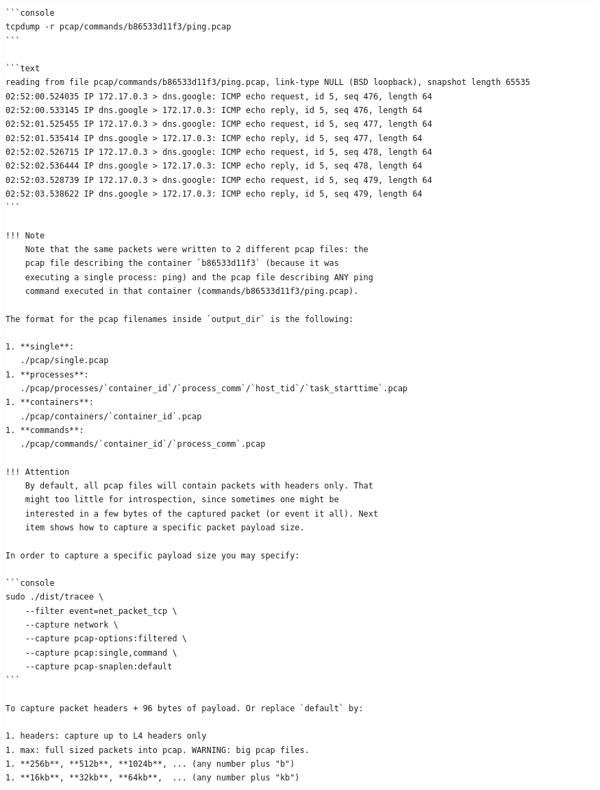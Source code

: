     ```console
    tcpdump -r pcap/commands/b86533d11f3/ping.pcap
    ```

    ```text
    reading from file pcap/commands/b86533d11f3/ping.pcap, link-type NULL (BSD loopback), snapshot length 65535
    02:52:00.524035 IP 172.17.0.3 > dns.google: ICMP echo request, id 5, seq 476, length 64
    02:52:00.533145 IP dns.google > 172.17.0.3: ICMP echo reply, id 5, seq 476, length 64
    02:52:01.525455 IP 172.17.0.3 > dns.google: ICMP echo request, id 5, seq 477, length 64
    02:52:01.535414 IP dns.google > 172.17.0.3: ICMP echo reply, id 5, seq 477, length 64
    02:52:02.526715 IP 172.17.0.3 > dns.google: ICMP echo request, id 5, seq 478, length 64
    02:52:02.536444 IP dns.google > 172.17.0.3: ICMP echo reply, id 5, seq 478, length 64
    02:52:03.528739 IP 172.17.0.3 > dns.google: ICMP echo request, id 5, seq 479, length 64
    02:52:03.538622 IP dns.google > 172.17.0.3: ICMP echo reply, id 5, seq 479, length 64
    ```

    !!! Note
        Note that the same packets were written to 2 different pcap files: the
        pcap file describing the container `b86533d11f3` (because it was
        executing a single process: ping) and the pcap file describing ANY ping
        command executed in that container (commands/b86533d11f3/ping.pcap).

    The format for the pcap filenames inside `output_dir` is the following:

    1. **single**:  
       ./pcap/single.pcap
    1. **processes**:  
       ./pcap/processes/`container_id`/`process_comm`/`host_tid`/`task_starttime`.pcap
    1. **containers**:  
       ./pcap/containers/`container_id`.pcap
    1. **commands**:  
       ./pcap/commands/`container_id`/`process_comm`.pcap

    !!! Attention
        By default, all pcap files will contain packets with headers only. That
        might too little for introspection, since sometimes one might be
        interested in a few bytes of the captured packet (or event it all). Next
        item shows how to capture a specific packet payload size.

    In order to capture a specific payload size you may specify:

    ```console
    sudo ./dist/tracee \
        --filter event=net_packet_tcp \
        --capture network \
        --capture pcap-options:filtered \
        --capture pcap:single,command \
        --capture pcap-snaplen:default
    ```

    To capture packet headers + 96 bytes of payload. Or replace `default` by:

    1. headers: capture up to L4 headers only
    1. max: full sized packets into pcap. WARNING: big pcap files.
    1. **256b**, **512b**, **1024b**, ... (any number plus "b")
    1. **16kb**, **32kb**, **64kb**,  ... (any number plus "kb")
